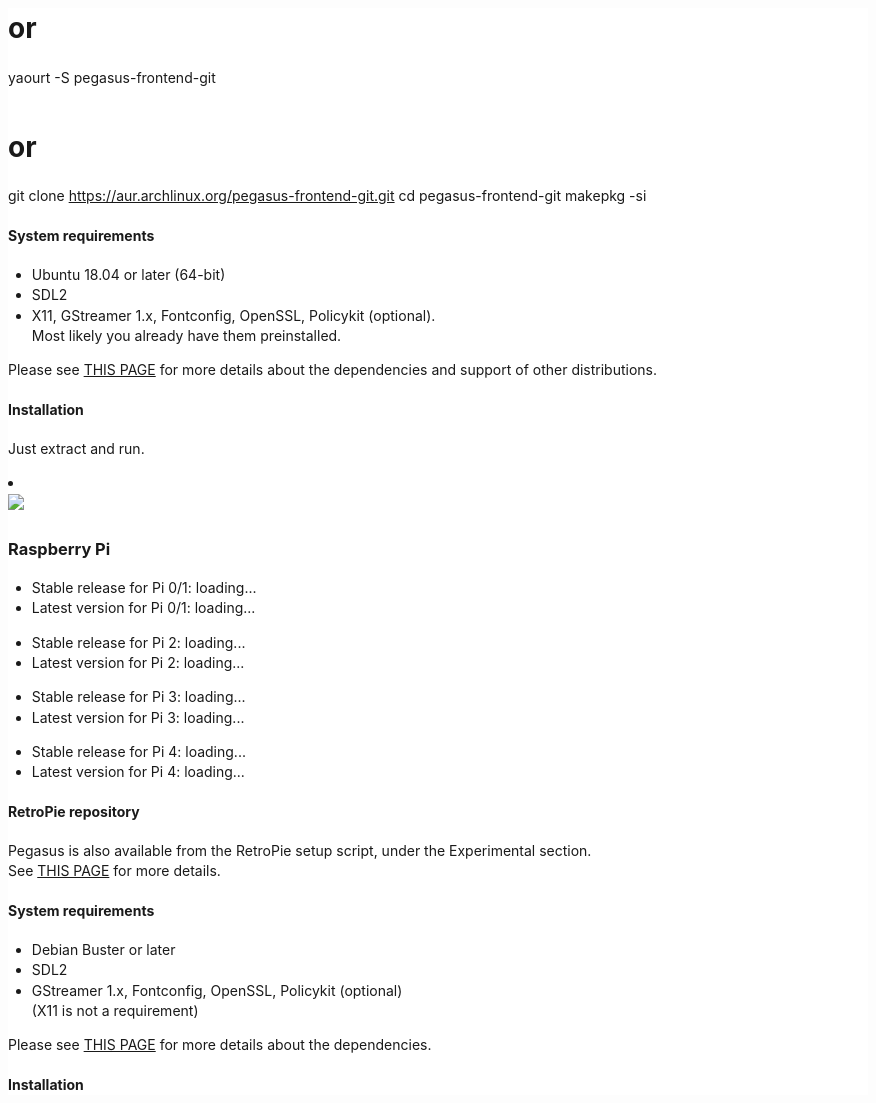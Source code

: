 # or
yaourt -S pegasus-frontend-git
# or
git clone https://aur.archlinux.org/pegasus-frontend-git.git
cd pegasus-frontend-git
makepkg -si</pre>
       <h4>System requirements</h4>
       <ul>
        <li>Ubuntu 18.04 or later (64-bit)</li>
        <li>SDL2</li>
        <li>X11, GStreamer 1.x, Fontconfig, OpenSSL, Policykit (optional).<br>Most likely you already have them preinstalled.</li>
       </ul>
       <p>Please see <a href="docs/user-guide/platform-linux/">THIS PAGE</a> for more details about the dependencies and support of other distributions.</p>
       <h4>Installation</h4>
       <p>Just extract and run.</p>
      </div></li>
     <li class="dl-block hidden" data-platform="rpi">
      <div class="iconmargin">
       <img src="img/icon-raspberry.png">
      </div>
      <div class="content">
       <h3>Raspberry Pi</h3>
       <ul class="releases">
        <li><span>Stable release for Pi 0/1:</span> <span class="italic link" id="dl-rpi1-stable">loading...</span></li>
        <li><span>Latest version for Pi 0/1:</span> <span class="italic link" id="dl-rpi1-dev">loading...</span></li>
       </ul>
       <ul class="releases">
        <li><span>Stable release for Pi 2:</span> <span class="italic link" id="dl-rpi2-stable">loading...</span></li>
        <li><span>Latest version for Pi 2:</span> <span class="italic link" id="dl-rpi2-dev">loading...</span></li>
       </ul>
       <ul class="releases">
        <li><span>Stable release for Pi 3:</span> <span class="italic link" id="dl-rpi3-stable">loading...</span></li>
        <li><span>Latest version for Pi 3:</span> <span class="italic link" id="dl-rpi3-dev">loading...</span></li>
       </ul>
       <ul class="releases">
        <li><span>Stable release for Pi 4:</span> <span class="italic link" id="dl-rpi4-stable">loading...</span></li>
        <li><span>Latest version for Pi 4:</span> <span class="italic link" id="dl-rpi4-dev">loading...</span></li>
       </ul>
       <h4>RetroPie repository</h4>
       <p>Pegasus is also available from the RetroPie setup script, under the Experimental section.<br>See <a href="docs/user-guide/platform-retropie/">THIS PAGE</a> for more details.</p>
       <h4>System requirements</h4>
       <ul>
        <li>Debian Buster or later</li>
        <li>SDL2</li>
        <li>GStreamer 1.x, Fontconfig, OpenSSL, Policykit (optional)<br>(X11 is not a requirement)</li>
       </ul>
       <p>Please see <a href="docs/user-guide/platform-linux/">THIS PAGE</a> for more details about the dependencies.</p>
       <h4>Installation</h4>